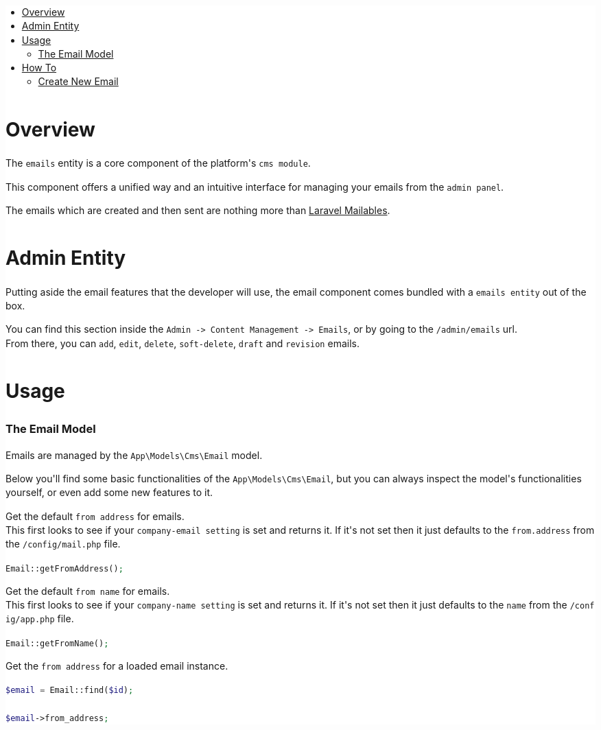 - [Overview](#overview)   
- [Admin Entity](#admin-entity)   
- [Usage](#usage)   
  - [The Email Model](#the-email-model)   
- [How To](#how-to)   
  - [Create New Email](#create-new-email)   

# Overview

The `emails` entity is a core component of the platform's `cms module`.   
   
This component offers a unified way and an intuitive interface for managing your emails from the `admin panel`.   
   
The emails which are created and then sent are nothing more than [Laravel Mailables](https://laravel.com/docs/5.4/mail).

# Admin Entity

Putting aside the email features that the developer will use, the email component comes bundled with a `emails entity` out of the box.   
   
You can find this section inside the `Admin -> Content Management -> Emails`, or by going to the `/admin/emails` url.   
From there, you can `add`, `edit`, `delete`, `soft-delete`, `draft` and `revision` emails.  

# Usage

### The Email Model

Emails are managed by the `App\Models\Cms\Email` model.

Below you'll find some basic functionalities of the `App\Models\Cms\Email`, but you can always inspect the model's functionalities yourself, or even add some new features to it.   

Get the default `from address` for emails.   
This first looks to see if your `company-email setting` is set and returns it. If it's not set then it just defaults to the `from.address` from the `/config/mail.php` file.

```php
Email::getFromAddress();
```

Get the default `from name` for emails.   
This first looks to see if your `company-name setting` is set and returns it. If it's not set then it just defaults to the `name` from the `/config/app.php` file.

```php
Email::getFromName();
```

Get the `from address` for a loaded email instance.

```php
$email = Email::find($id);

$email->from_address;
```
